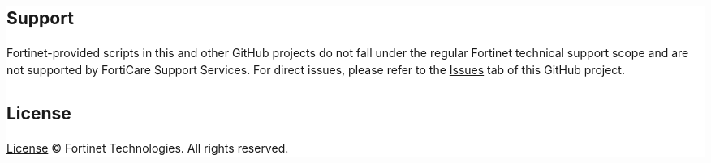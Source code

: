 ## Support

Fortinet-provided scripts in this and other GitHub projects do not fall under the regular Fortinet technical support scope and are not supported by FortiCare Support Services.
For direct issues, please refer to the [Issues](https://github.com/fortinet/azure-templates/issues) tab of this GitHub project.

## License

[License](/../../blob/main/LICENSE) © Fortinet Technologies. All rights reserved.
